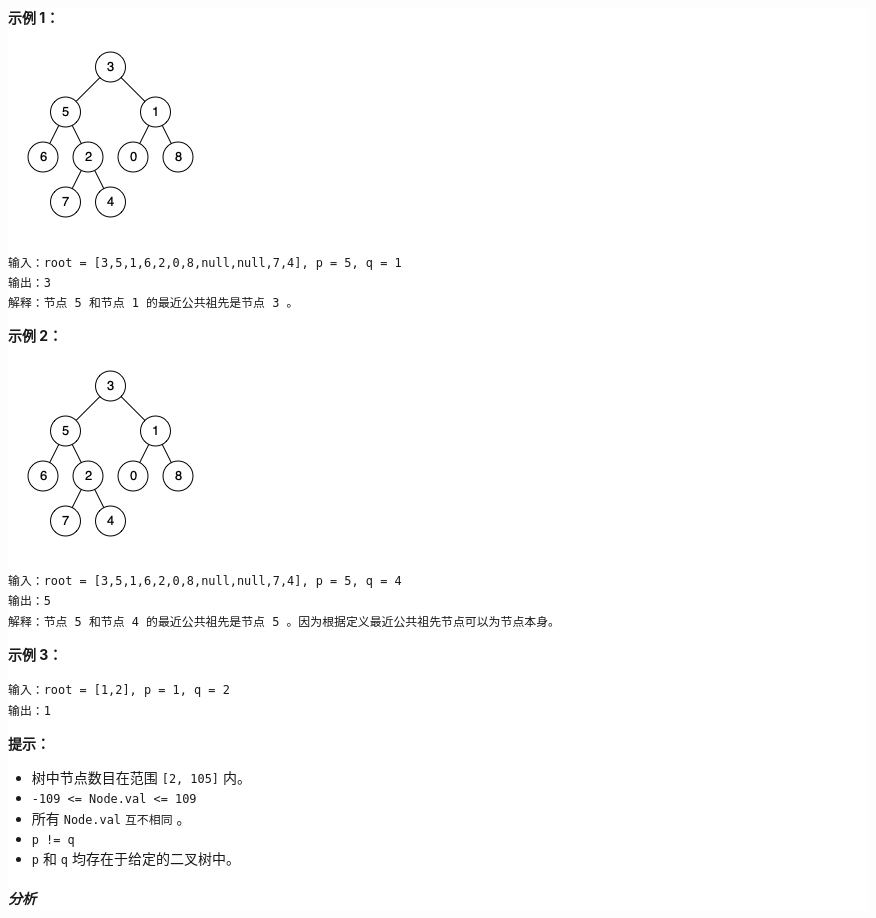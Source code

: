 **示例 1：**

![img](assets/binarytree.png)

```
输入：root = [3,5,1,6,2,0,8,null,null,7,4], p = 5, q = 1
输出：3
解释：节点 5 和节点 1 的最近公共祖先是节点 3 。
```

**示例 2：**

![img](assets/binarytree.png)

```
输入：root = [3,5,1,6,2,0,8,null,null,7,4], p = 5, q = 4
输出：5
解释：节点 5 和节点 4 的最近公共祖先是节点 5 。因为根据定义最近公共祖先节点可以为节点本身。
```

**示例 3：**

```
输入：root = [1,2], p = 1, q = 2
输出：1
```

**提示：**

- 树中节点数目在范围 `[2, 105]` 内。
- `-109 <= Node.val <= 109`
- 所有 `Node.val` `互不相同` 。
- `p != q`
- `p` 和 `q` 均存在于给定的二叉树中。

##### 分析
